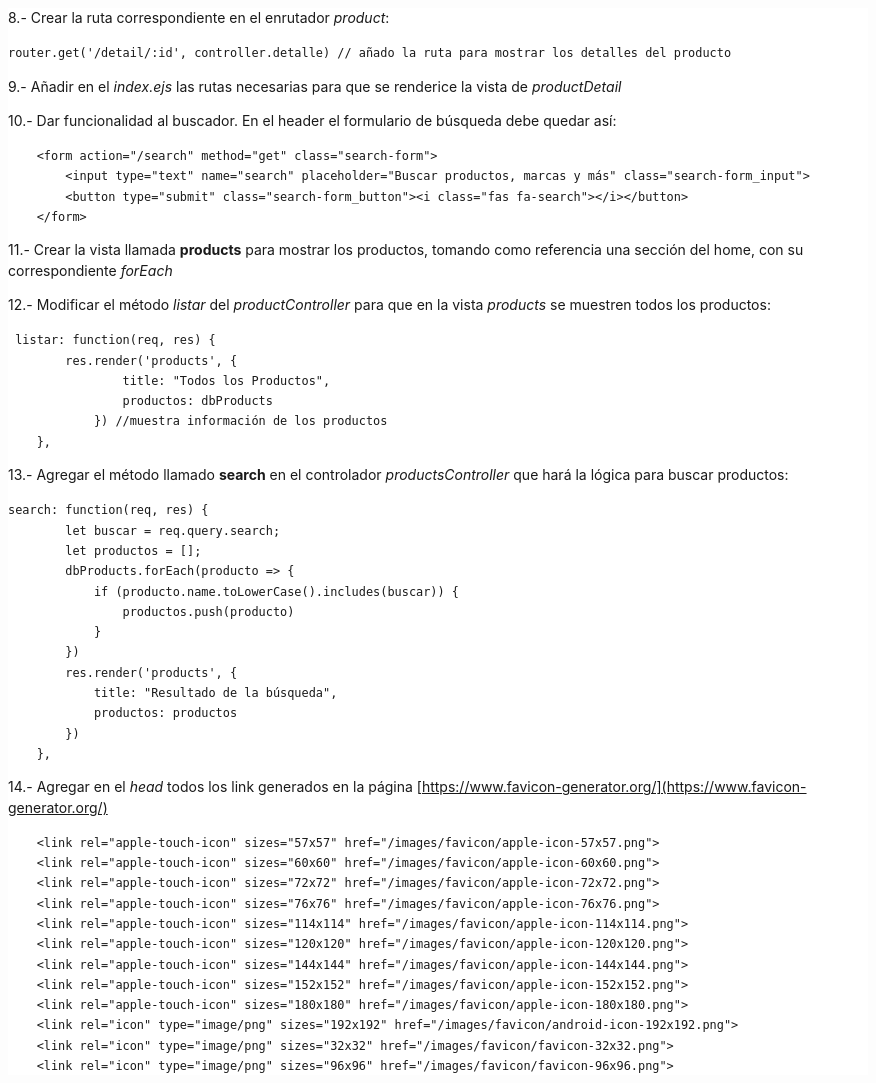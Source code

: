 8.- Crear la ruta correspondiente en el enrutador _product_:

~~~
router.get('/detail/:id', controller.detalle) // añado la ruta para mostrar los detalles del producto
~~~

9.- Añadir en el _index.ejs_ las rutas necesarias para que se renderice la vista de _productDetail_

10.- Dar funcionalidad al buscador. En el header el formulario de búsqueda debe quedar así:

~~~
    <form action="/search" method="get" class="search-form">
        <input type="text" name="search" placeholder="Buscar productos, marcas y más" class="search-form_input">
        <button type="submit" class="search-form_button"><i class="fas fa-search"></i></button>
    </form>
~~~

11.- Crear la vista llamada **products** para mostrar los productos, tomando como referencia una sección del home, con su correspondiente _forEach_

12.- Modificar el método _listar_ del _productController_ para que en la vista _products_ se muestren todos los productos:

~~~
 listar: function(req, res) {
        res.render('products', {
                title: "Todos los Productos",
                productos: dbProducts
            }) //muestra información de los productos
    },
~~~

13.- Agregar el método llamado **search** en el controlador _productsController_ que hará la lógica para buscar productos:

~~~
search: function(req, res) {
        let buscar = req.query.search;
        let productos = [];
        dbProducts.forEach(producto => {
            if (producto.name.toLowerCase().includes(buscar)) {
                productos.push(producto)
            }
        })
        res.render('products', {
            title: "Resultado de la búsqueda",
            productos: productos
        })
    },
~~~

14.- Agregar en el _head_ todos los link generados en la página [https://www.favicon-generator.org/](https://www.favicon-generator.org/)

~~~
    <link rel="apple-touch-icon" sizes="57x57" href="/images/favicon/apple-icon-57x57.png">
    <link rel="apple-touch-icon" sizes="60x60" href="/images/favicon/apple-icon-60x60.png">
    <link rel="apple-touch-icon" sizes="72x72" href="/images/favicon/apple-icon-72x72.png">
    <link rel="apple-touch-icon" sizes="76x76" href="/images/favicon/apple-icon-76x76.png">
    <link rel="apple-touch-icon" sizes="114x114" href="/images/favicon/apple-icon-114x114.png">
    <link rel="apple-touch-icon" sizes="120x120" href="/images/favicon/apple-icon-120x120.png">
    <link rel="apple-touch-icon" sizes="144x144" href="/images/favicon/apple-icon-144x144.png">
    <link rel="apple-touch-icon" sizes="152x152" href="/images/favicon/apple-icon-152x152.png">
    <link rel="apple-touch-icon" sizes="180x180" href="/images/favicon/apple-icon-180x180.png">
    <link rel="icon" type="image/png" sizes="192x192" href="/images/favicon/android-icon-192x192.png">
    <link rel="icon" type="image/png" sizes="32x32" href="/images/favicon/favicon-32x32.png">
    <link rel="icon" type="image/png" sizes="96x96" href="/images/favicon/favicon-96x96.png">
~~~